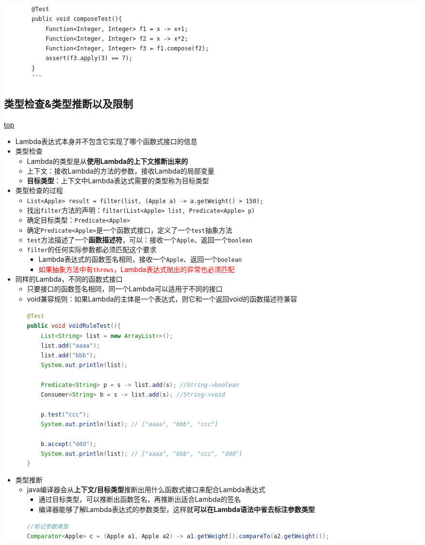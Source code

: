             @Test
            public void composeTest(){
                Function<Integer, Integer> f1 = x -> x+1;
                Function<Integer, Integer> f2 = x -> x*2;
                Function<Integer, Integer> f3 = f1.compose(f2);
                assert(f3.apply(3) == 7);
            }
            ```

## 类型检查&类型推断以及限制
[top](#catalog)
- Lambda表达式本身并不包含它实现了哪个函数式接口的信息
- 类型检查
    - Lambda的类型是从**使用Lambda的上下文推断出来的**
    - 上下文：接收Lambda的方法的参数，接收Lambda的局部变量
    - **目标类型**：上下文中Lambda表达式需要的类型称为目标类型
- 类型检查的过程
    - `List<Apple> result = filter(list, (Apple a) -> a.getWeight() > 150);`
    - 找出`filter`方法的声明：`filter(List<Apple> list, Predicate<Apple> p)`
    - 确定目标类型：`Predicate<Apple>`
    - 确定`Predicate<Apple>`是一个函数式接口，定义了一个`test`抽象方法
    - `test`方法描述了一个**函数描述符**，可以：接收一个`Apple`、返回一个`boolean`
    - `filter`的任何实际参数都必须匹配这个要求
        - Lambda表达式的函数签名相同，接收一个`Apple`、返回一个`boolean`
        - <lambda style="color:red">如果抽象方法中有`throws`，Lambda表达式抛出的异常也必须匹配</lambda>
- 同样的Lambda，不同的函数式接口
    - 只要接口的函数签名相同，同一个Lambda可以适用于不同的接口
    - void兼容规则：如果Lambda的主体是一个表达式，则它和一个返回void的函数描述符兼容
        ```java
        @Test
        public void voidRuleTest(){
            List<String> list = new ArrayList<>();
            list.add("aaaa");
            list.add("bbb");
            System.out.println(list);

            Predicate<String> p = s -> list.add(s); //String->boolean
            Consumer<String> b = s -> list.add(s); //String->void

            p.test("ccc");
            System.out.println(list); // ["aaaa", "bbb", "ccc"]

            b.accept("ddd");
            System.out.println(list); // ["aaaa", "bbb", "ccc", "ddd"]
        }
        ```
- 类型推断
    - java编译器会从**上下文/目标类型**推断出用什么函数式接口来配合Lambda表达式
        - 通过目标类型，可以推断出函数签名，再推断出适合Lambda的签名
        - 编译器能够了解Lambda表达式的参数类型，这样就**可以在Lambda语法中省去标注参数类型**
        ```java
        //标记参数类型
        Comparator<Apple> c = (Apple a1, Apple a2) -> a1.getWeight().compareTo(a2.getWeight());
